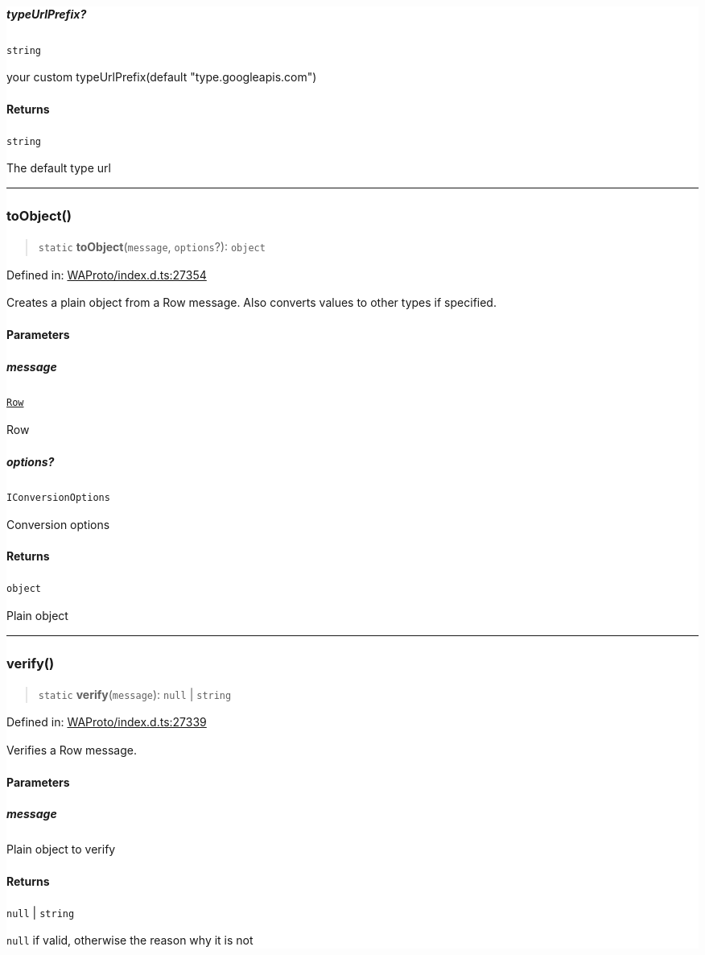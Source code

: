 ##### typeUrlPrefix?

`string`

your custom typeUrlPrefix(default "type.googleapis.com")

#### Returns

`string`

The default type url

***

### toObject()

> `static` **toObject**(`message`, `options`?): `object`

Defined in: [WAProto/index.d.ts:27354](https://github.com/Fokusdotid/bail/blob/a1b2bb6d3d63874a4f497e70ebd6347b2869da8e/WAProto/index.d.ts#L27354)

Creates a plain object from a Row message. Also converts values to other types if specified.

#### Parameters

##### message

[`Row`](Row.md)

Row

##### options?

`IConversionOptions`

Conversion options

#### Returns

`object`

Plain object

***

### verify()

> `static` **verify**(`message`): `null` \| `string`

Defined in: [WAProto/index.d.ts:27339](https://github.com/Fokusdotid/bail/blob/a1b2bb6d3d63874a4f497e70ebd6347b2869da8e/WAProto/index.d.ts#L27339)

Verifies a Row message.

#### Parameters

##### message

Plain object to verify

#### Returns

`null` \| `string`

`null` if valid, otherwise the reason why it is not
